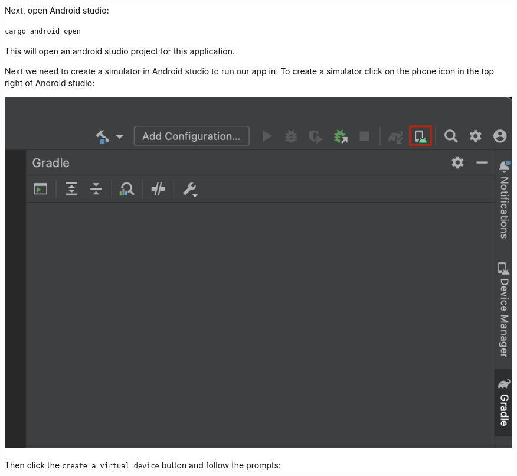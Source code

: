 Next, open Android studio:
```sh
cargo android open
```

This will open an android studio project for this application.

Next we need to create a simulator in Android studio to run our app in. To create a simulator click on the phone icon in the top right of Android studio:

![android studio manage devices](/static/android-studio-simulator.png)

Then click the `create a virtual device` button and follow the prompts:
